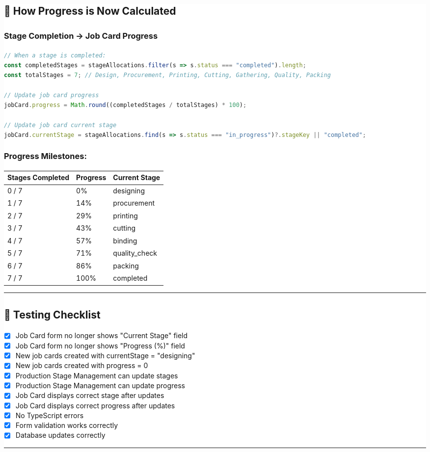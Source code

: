 
## 🔄 How Progress is Now Calculated

### **Stage Completion → Job Card Progress**

```typescript
// When a stage is completed:
const completedStages = stageAllocations.filter(s => s.status === "completed").length;
const totalStages = 7; // Design, Procurement, Printing, Cutting, Gathering, Quality, Packing

// Update job card progress
jobCard.progress = Math.round((completedStages / totalStages) * 100);

// Update job card current stage
jobCard.currentStage = stageAllocations.find(s => s.status === "in_progress")?.stageKey || "completed";
```

### **Progress Milestones:**

| Stages Completed | Progress | Current Stage |
|------------------|----------|---------------|
| 0 / 7 | 0% | designing |
| 1 / 7 | 14% | procurement |
| 2 / 7 | 29% | printing |
| 3 / 7 | 43% | cutting |
| 4 / 7 | 57% | binding |
| 5 / 7 | 71% | quality_check |
| 6 / 7 | 86% | packing |
| 7 / 7 | 100% | completed |

---

## 🧪 Testing Checklist

- [x] Job Card form no longer shows "Current Stage" field
- [x] Job Card form no longer shows "Progress (%)" field
- [x] New job cards created with currentStage = "designing"
- [x] New job cards created with progress = 0
- [x] Production Stage Management can update stages
- [x] Production Stage Management can update progress
- [x] Job Card displays correct stage after updates
- [x] Job Card displays correct progress after updates
- [x] No TypeScript errors
- [x] Form validation works correctly
- [x] Database updates correctly

---
